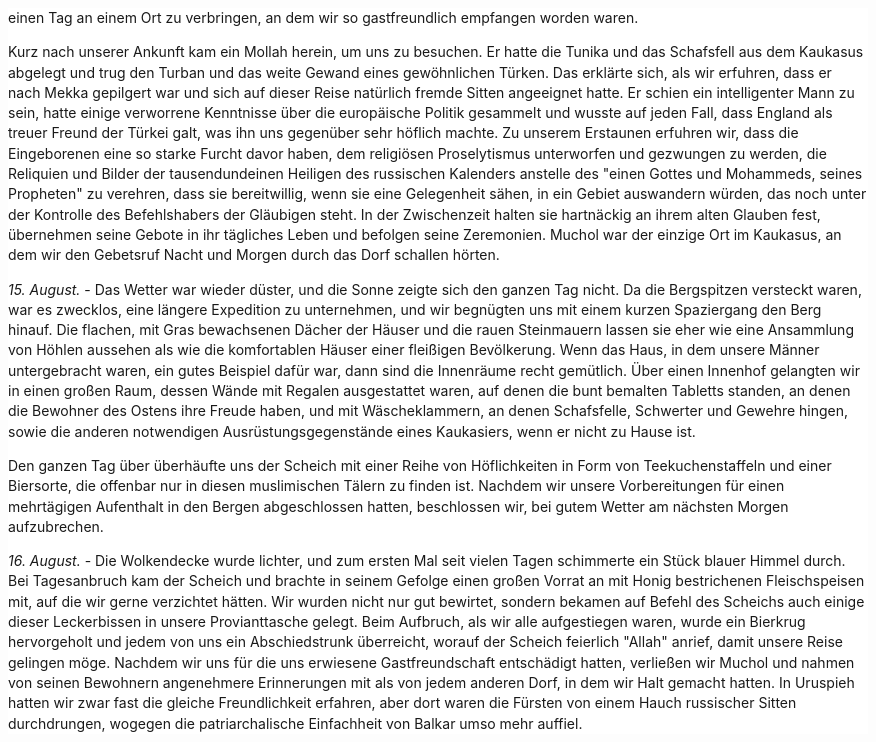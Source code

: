 einen Tag an einem Ort zu verbringen, an dem wir so gastfreundlich empfangen
worden waren.

Kurz nach unserer Ankunft kam ein Mollah herein, um uns zu besuchen. Er hatte
die Tunika und das Schafsfell aus dem Kaukasus abgelegt und trug den Turban und
das weite Gewand eines gewöhnlichen Türken. Das erklärte sich, als wir erfuhren,
dass er nach Mekka gepilgert war und sich auf dieser Reise natürlich fremde
Sitten angeeignet hatte. Er schien ein intelligenter Mann zu sein, hatte einige
verworrene Kenntnisse über die europäische Politik gesammelt und wusste auf
jeden Fall, dass England als treuer Freund der Türkei galt, was ihn uns
gegenüber sehr höflich machte. Zu unserem Erstaunen erfuhren wir, dass die
Eingeborenen eine so starke Furcht davor haben, dem religiösen Proselytismus
unterworfen und gezwungen zu werden, die Reliquien und Bilder der
tausendundeinen Heiligen des russischen Kalenders anstelle des "einen Gottes und
Mohammeds, seines Propheten" zu verehren, dass sie bereitwillig, wenn sie eine
Gelegenheit sähen, in ein Gebiet auswandern würden, das noch unter der Kontrolle
des Befehlshabers der Gläubigen steht. In der Zwischenzeit halten sie hartnäckig
an ihrem alten Glauben fest, übernehmen seine Gebote in ihr tägliches Leben und
befolgen seine Zeremonien. Muchol war der einzige Ort im Kaukasus, an dem wir
den Gebetsruf Nacht und Morgen durch das Dorf schallen hörten.

*15. August.* - Das Wetter war wieder düster, und die Sonne zeigte sich den
ganzen Tag nicht. Da die Bergspitzen versteckt waren, war es zwecklos, eine
längere Expedition zu unternehmen, und wir begnügten uns mit einem kurzen
Spaziergang den Berg hinauf. Die flachen, mit Gras bewachsenen Dächer der Häuser
und die rauen Steinmauern lassen sie eher wie eine Ansammlung von Höhlen
aussehen als wie die komfortablen Häuser einer fleißigen Bevölkerung. Wenn das
Haus, in dem unsere Männer untergebracht waren, ein gutes Beispiel dafür war,
dann sind die Innenräume recht gemütlich. Über einen Innenhof gelangten wir in
einen großen Raum, dessen Wände mit Regalen ausgestattet waren, auf denen die
bunt bemalten Tabletts standen, an denen die Bewohner des Ostens ihre Freude
haben, und mit Wäscheklammern, an denen Schafsfelle, Schwerter und Gewehre
hingen, sowie die anderen notwendigen Ausrüstungsgegenstände eines Kaukasiers,
wenn er nicht zu Hause ist.

Den ganzen Tag über überhäufte uns der Scheich mit einer Reihe von Höflichkeiten
in Form von Teekuchenstaffeln und einer Biersorte, die offenbar nur in diesen
muslimischen Tälern zu finden ist. Nachdem wir unsere Vorbereitungen für einen
mehrtägigen Aufenthalt in den Bergen abgeschlossen hatten, beschlossen wir, bei
gutem Wetter am nächsten Morgen aufzubrechen.

*16. August.* - Die Wolkendecke wurde lichter, und zum ersten Mal seit vielen
Tagen schimmerte ein Stück blauer Himmel durch. Bei Tagesanbruch kam der Scheich
und brachte in seinem Gefolge einen großen Vorrat an mit Honig bestrichenen
Fleischspeisen mit, auf die wir gerne verzichtet hätten. Wir wurden nicht nur
gut bewirtet, sondern bekamen auf Befehl des Scheichs auch einige dieser
Leckerbissen in unsere Provianttasche gelegt. Beim Aufbruch, als wir alle
aufgestiegen waren, wurde ein Bierkrug hervorgeholt und jedem von uns ein
Abschiedstrunk überreicht, worauf der Scheich feierlich "Allah" anrief, damit
unsere Reise gelingen möge. Nachdem wir uns für die uns erwiesene
Gastfreundschaft entschädigt hatten, verließen wir Muchol und nahmen von seinen
Bewohnern angenehmere Erinnerungen mit als von jedem anderen Dorf, in dem wir
Halt gemacht hatten. In Uruspieh hatten wir zwar fast die gleiche Freundlichkeit
erfahren, aber dort waren die Fürsten von einem Hauch russischer Sitten
durchdrungen, wogegen die patriarchalische Einfachheit von Balkar umso mehr
auffiel.
